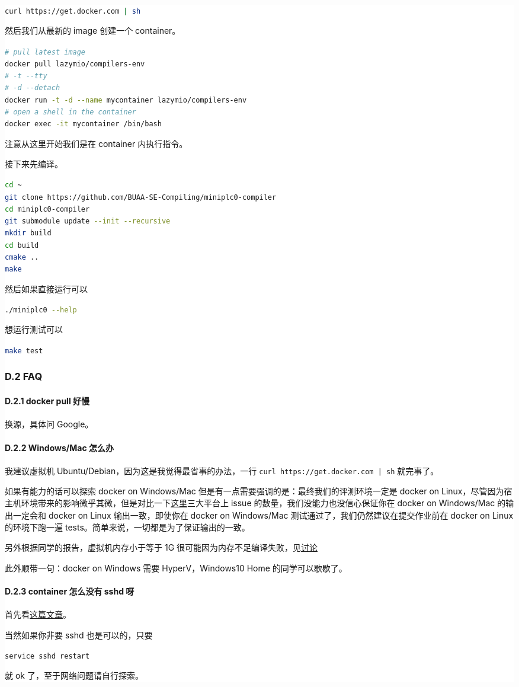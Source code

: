 ```bash
curl https://get.docker.com | sh
```

然后我们从最新的 image 创建一个 container。

```bash
# pull latest image
docker pull lazymio/compilers-env
# -t --tty
# -d --detach
docker run -t -d --name mycontainer lazymio/compilers-env
# open a shell in the container
docker exec -it mycontainer /bin/bash
```

注意从这里开始我们是在 container 内执行指令。

接下来先编译。

```bash
cd ~
git clone https://github.com/BUAA-SE-Compiling/miniplc0-compiler
cd miniplc0-compiler
git submodule update --init --recursive
mkdir build
cd build
cmake ..
make
```

然后如果直接运行可以

```bash
./miniplc0 --help
```

想运行测试可以

```bash
make test
```

### D.2 FAQ

#### D.2.1 docker pull 好慢

换源，具体问 Google。

#### D.2.2 Windows/Mac 怎么办

我建议虚拟机 Ubuntu/Debian，因为这是我觉得最省事的办法，一行 `curl https://get.docker.com | sh` 就完事了。

如果有能力的话可以探索 docker on Windows/Mac 但是有一点需要强调的是：最终我们的评测环境一定是 docker on Linux，尽管因为宿主机环境带来的影响微乎其微，但是对比一下[这里](https://github.com/docker?utf8=%E2%9C%93&q=for&type=&language=)三大平台上 issue 的数量，我们没能力也没信心保证你在 docker on Windows/Mac 的输出一定会和 docker on Linux 输出一致，即使你在 docker on Windows/Mac 测试通过了，我们仍然建议在提交作业前在 docker on Linux 的环境下跑一遍 tests。简单来说，一切都是为了保证输出的一致。

另外根据同学的报告，虚拟机内存小于等于 1G 很可能因为内存不足编译失败，见[讨论](https://github.com/BUAA-SE-Compiling/miniplc0-compiler/issues/4)

此外顺带一句：docker on Windows 需要 HyperV，Windows10 Home 的同学可以歇歇了。

#### D.2.3 container 怎么没有 sshd 呀

首先看[这篇文章](https://jpetazzo.github.io/2014/06/23/docker-ssh-considered-evil/)。

当然如果你非要 sshd 也是可以的，只要

```bash
service sshd restart
```

就 ok 了，至于网络问题请自行探索。
